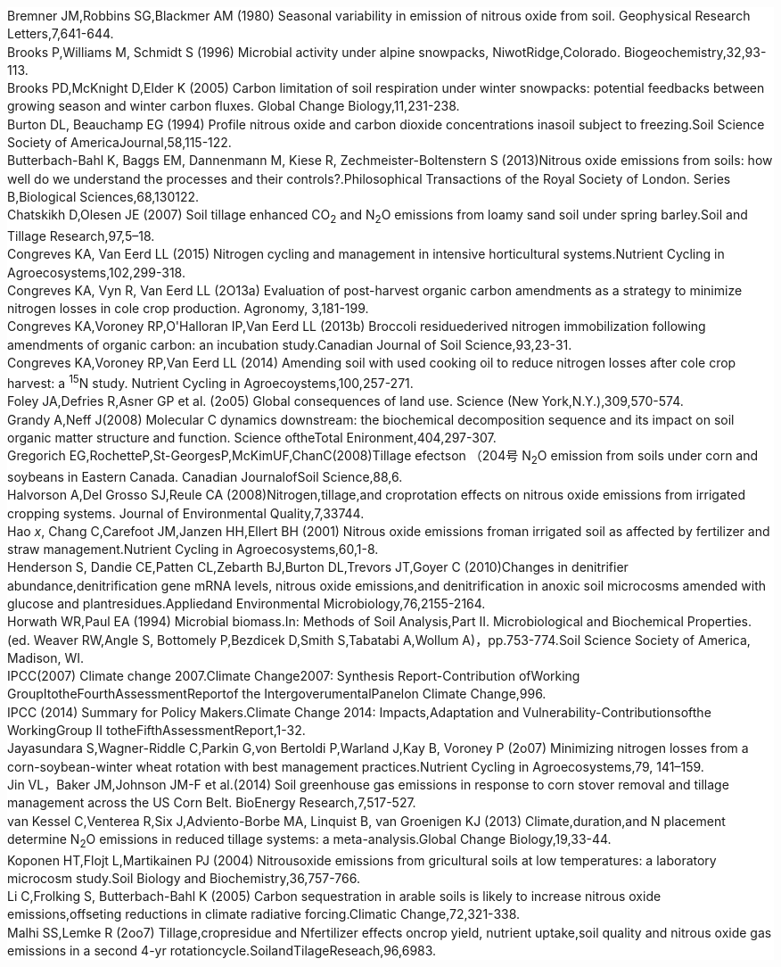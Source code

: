 Bremner JM,Robbins SG,Blackmer AM (1980) Seasonal variability in emission of nitrous oxide from soil. Geophysical Research Letters,7,641-644.   
Brooks P,Williams M, Schmidt S (1996) Microbial activity under alpine snowpacks, NiwotRidge,Colorado. Biogeochemistry,32,93-113.   
Brooks PD,McKnight D,Elder K (2005) Carbon limitation of soil respiration under winter snowpacks: potential feedbacks between growing season and winter carbon fluxes. Global Change Biology,11,231-238.   
Burton DL, Beauchamp EG (1994) Profile nitrous oxide and carbon dioxide concentrations inasoil subject to freezing.Soil Science Society of AmericaJournal,58,115-122.   
Butterbach-Bahl K, Baggs EM, Dannenmann M, Kiese R, Zechmeister-Boltenstern S (2013)Nitrous oxide emissions from soils: how well do we understand the processes and their controls?.Philosophical Transactions of the Royal Society of London. Series B,Biological Sciences,68,130122.   
Chatskikh D,Olesen JE (2007) Soil tillage enhanced $\mathrm { C O } _ { 2 }$ and $\mathrm { N } _ { 2 } \mathrm { O }$ emissions from loamy sand soil under spring barley.Soil and Tillage Research,97,5–18.   
Congreves KA, Van Eerd LL (2015) Nitrogen cycling and management in intensive horticultural systems.Nutrient Cycling in Agroecosystems,102,299-318.   
Congreves KA, Vyn R, Van Eerd LL (2O13a) Evaluation of post-harvest organic carbon amendments as a strategy to minimize nitrogen losses in cole crop production. Agronomy, 3,181-199.   
Congreves KA,Voroney RP,O'Halloran IP,Van Eerd LL (2013b) Broccoli residuederived nitrogen immobilization following amendments of organic carbon: an incubation study.Canadian Journal of Soil Science,93,23-31.   
Congreves KA,Voroney RP,Van Eerd LL (2014) Amending soil with used cooking oil to reduce nitrogen losses after cole crop harvest: a $^ { 1 5 } \mathrm { N }$ study. Nutrient Cycling in Agroecoystems,100,257-271.   
Foley JA,Defries R,Asner GP et al. (2o05) Global consequences of land use. Science (New York,N.Y.),309,570-574.   
Grandy A,Neff J(2008) Molecular C dynamics downstream: the biochemical decomposition sequence and its impact on soil organic matter structure and function. Science oftheTotal Enironment,404,297-307.   
Gregorich EG,RochetteP,St-GeorgesP,McKimUF,ChanC(2008)Tillage efectson （204号 $\mathrm { N } _ { 2 } \mathrm { O }$ emission from soils under corn and soybeans in Eastern Canada. Canadian JournalofSoil Science,88,6.   
Halvorson A,Del Grosso SJ,Reule CA (2008)Nitrogen,tillage,and croprotation effects on nitrous oxide emissions from irrigated cropping systems. Journal of Environmental Quality,7,33744.   
Hao $x ,$ Chang C,Carefoot JM,Janzen HH,Ellert BH (2001) Nitrous oxide emissions froman irrigated soil as affected by fertilizer and straw management.Nutrient Cycling in Agroecosystems,60,1-8.   
Henderson S, Dandie CE,Patten CL,Zebarth BJ,Burton DL,Trevors JT,Goyer C (2010)Changes in denitrifier abundance,denitrification gene mRNA levels, nitrous oxide emissions,and denitrification in anoxic soil microcosms amended with glucose and plantresidues.Appliedand Environmental Microbiology,76,2155-2164.   
Horwath WR,Paul EA (1994) Microbial biomass.In: Methods of Soil Analysis,Part II. Microbiological and Biochemical Properties.(ed. Weaver RW,Angle S, Bottomely P,Bezdicek D,Smith S,Tabatabi A,Wollum A)，pp.753-774.Soil Science Society of America, Madison, WI.   
IPCC(2007) Climate change 2007.Climate Change2007: Synthesis Report-Contribution ofWorking GroupItotheFourthAssessmentReportof the IntergoverumentalPanelon Climate Change,996.   
IPCC (2014) Summary for Policy Makers.Climate Change 2014: Impacts,Adaptation and Vulnerability-Contributionsofthe WorkingGroup II totheFifthAssessmentReport,1-32.   
Jayasundara S,Wagner-Riddle C,Parkin G,von Bertoldi P,Warland J,Kay B, Voroney P (2o07) Minimizing nitrogen losses from a corn-soybean-winter wheat rotation with best management practices.Nutrient Cycling in Agroecosystems,79, 141–159.   
Jin VL，Baker JM,Johnson JM-F et al.(2014) Soil greenhouse gas emissions in response to corn stover removal and tillage management across the US Corn Belt. BioEnergy Research,7,517-527.   
van Kessel C,Venterea R,Six J,Adviento-Borbe MA, Linquist B, van Groenigen KJ (2013) Climate,duration,and N placement determine $\mathrm { N } _ { 2 } \mathrm { O }$ emissions in reduced tillage systems: a meta-analysis.Global Change Biology,19,33-44.   
Koponen HT,Flojt L,Martikainen PJ (2004) Nitrousoxide emissions from gricultural soils at low temperatures: a laboratory microcosm study.Soil Biology and Biochemistry,36,757-766.   
Li C,Frolking S, Butterbach-Bahl K (2005) Carbon sequestration in arable soils is likely to increase nitrous oxide emissions,offseting reductions in climate radiative forcing.Climatic Change,72,321-338.   
Malhi SS,Lemke R (2oo7) Tillage,cropresidue and Nfertilizer effects oncrop yield, nutrient uptake,soil quality and nitrous oxide gas emissions in a second 4-yr rotationcycle.SoilandTilageReseach,96,6983.   